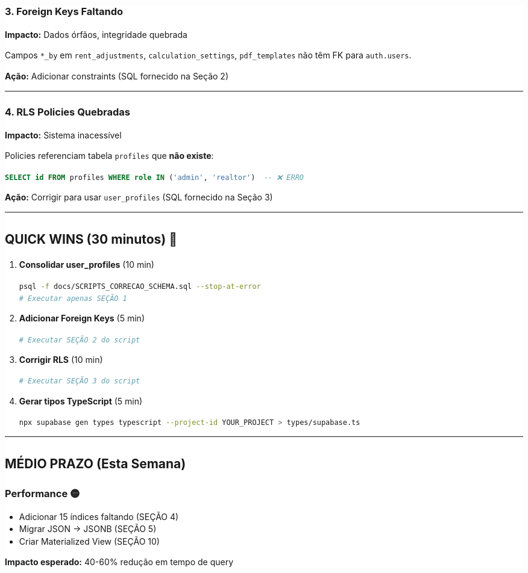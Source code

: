 
### 3. Foreign Keys Faltando
**Impacto:** Dados órfãos, integridade quebrada

Campos `*_by` em `rent_adjustments`, `calculation_settings`, `pdf_templates` não têm FK para `auth.users`.

**Ação:** Adicionar constraints (SQL fornecido na Seção 2)

---

### 4. RLS Policies Quebradas
**Impacto:** Sistema inacessível

Policies referenciam tabela `profiles` que **não existe**:
```sql
SELECT id FROM profiles WHERE role IN ('admin', 'realtor')  -- ❌ ERRO
```

**Ação:** Corrigir para usar `user_profiles` (SQL fornecido na Seção 3)

---

## QUICK WINS (30 minutos) 🚀

1. **Consolidar user_profiles** (10 min)
   ```bash
   psql -f docs/SCRIPTS_CORRECAO_SCHEMA.sql --stop-at-error
   # Executar apenas SEÇÃO 1
   ```

2. **Adicionar Foreign Keys** (5 min)
   ```bash
   # Executar SEÇÃO 2 do script
   ```

3. **Corrigir RLS** (10 min)
   ```bash
   # Executar SEÇÃO 3 do script
   ```

4. **Gerar tipos TypeScript** (5 min)
   ```bash
   npx supabase gen types typescript --project-id YOUR_PROJECT > types/supabase.ts
   ```

---

## MÉDIO PRAZO (Esta Semana)

### Performance 🟡
- Adicionar 15 índices faltando (SEÇÃO 4)
- Migrar JSON → JSONB (SEÇÃO 5)
- Criar Materialized View (SEÇÃO 10)

**Impacto esperado:** 40-60% redução em tempo de query

